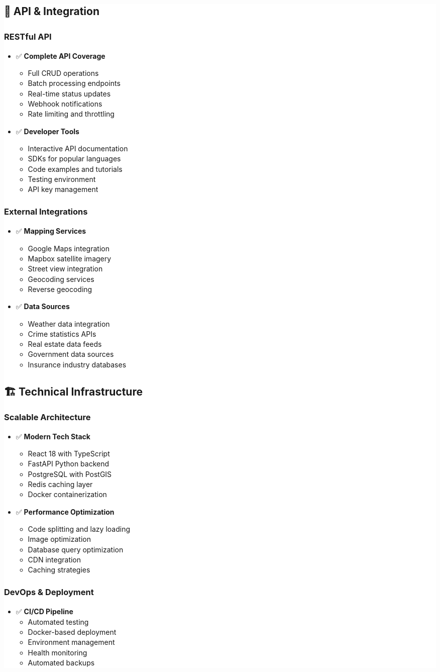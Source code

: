 ## 🔗 API & Integration

### RESTful API
- ✅ **Complete API Coverage**
  - Full CRUD operations
  - Batch processing endpoints
  - Real-time status updates
  - Webhook notifications
  - Rate limiting and throttling

- ✅ **Developer Tools**
  - Interactive API documentation
  - SDKs for popular languages
  - Code examples and tutorials
  - Testing environment
  - API key management

### External Integrations
- ✅ **Mapping Services**
  - Google Maps integration
  - Mapbox satellite imagery
  - Street view integration
  - Geocoding services
  - Reverse geocoding

- ✅ **Data Sources**
  - Weather data integration
  - Crime statistics APIs
  - Real estate data feeds
  - Government data sources
  - Insurance industry databases

## 🏗️ Technical Infrastructure

### Scalable Architecture
- ✅ **Modern Tech Stack**
  - React 18 with TypeScript
  - FastAPI Python backend
  - PostgreSQL with PostGIS
  - Redis caching layer
  - Docker containerization

- ✅ **Performance Optimization**
  - Code splitting and lazy loading
  - Image optimization
  - Database query optimization
  - CDN integration
  - Caching strategies

### DevOps & Deployment
- ✅ **CI/CD Pipeline**
  - Automated testing
  - Docker-based deployment
  - Environment management
  - Health monitoring
  - Automated backups
